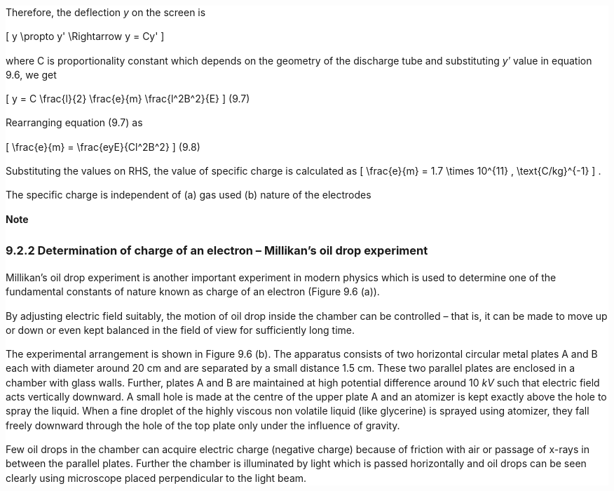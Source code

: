 Therefore, the deflection _y_ on the screen is

\[ y \propto y' \Rightarrow y = Cy' \]

where C is proportionality constant which depends on the geometry of the discharge tube and substituting _yʹ_ value in equation 9.6, we get  

\[ y = C \frac{l}{2} \frac{e}{m} \frac{l^2B^2}{E} \]   (9.7)

Rearranging equation (9.7) as

 \[ \frac{e}{m} = \frac{eyE}{Cl^2B^2} \]  (9.8)

Substituting the values on RHS, the value of specific charge is calculated as \[ \frac{e}{m} = 1.7 \times 10^{11} \, \text{C/kg}^{-1} \] .

The specific charge is independent of 
(a) gas used
(b) nature of the electrodes

**Note**

### 9.2.2 Determination of charge of an electron – Millikan’s oil drop experiment

Millikan’s oil drop experiment is another important experiment in modern physics which is used to determine one of the fundamental constants of nature known as charge of an electron (Figure 9.6 (a)).

By adjusting electric field suitably, the motion of oil drop inside the chamber can be controlled – that is, it can be made to move up or down or even kept balanced in the field of view for sufficiently long time.

The experimental arrangement is shown in Figure 9.6 (b). The apparatus consists of two horizontal circular metal plates A and B each with diameter around 20 cm and are separated by a small distance 1.5 cm. These two parallel plates are enclosed in a chamber with glass walls. Further, plates A and B are maintained at high potential difference around 10 _kV_ such that electric field acts vertically downward. A small hole is made at the centre of the upper plate A and an atomizer is kept exactly above the hole to spray the liquid. When a fine droplet of the highly viscous non volatile liquid (like glycerine) is sprayed using atomizer, they fall freely downward through the hole of the top plate only under the influence of gravity.

Few oil drops in the chamber can acquire electric charge (negative charge) because of friction with air or passage of x-rays in between the parallel plates. Further the chamber is illuminated by light which is passed horizontally and oil drops can be seen clearly using microscope placed perpendicular to the light beam.


